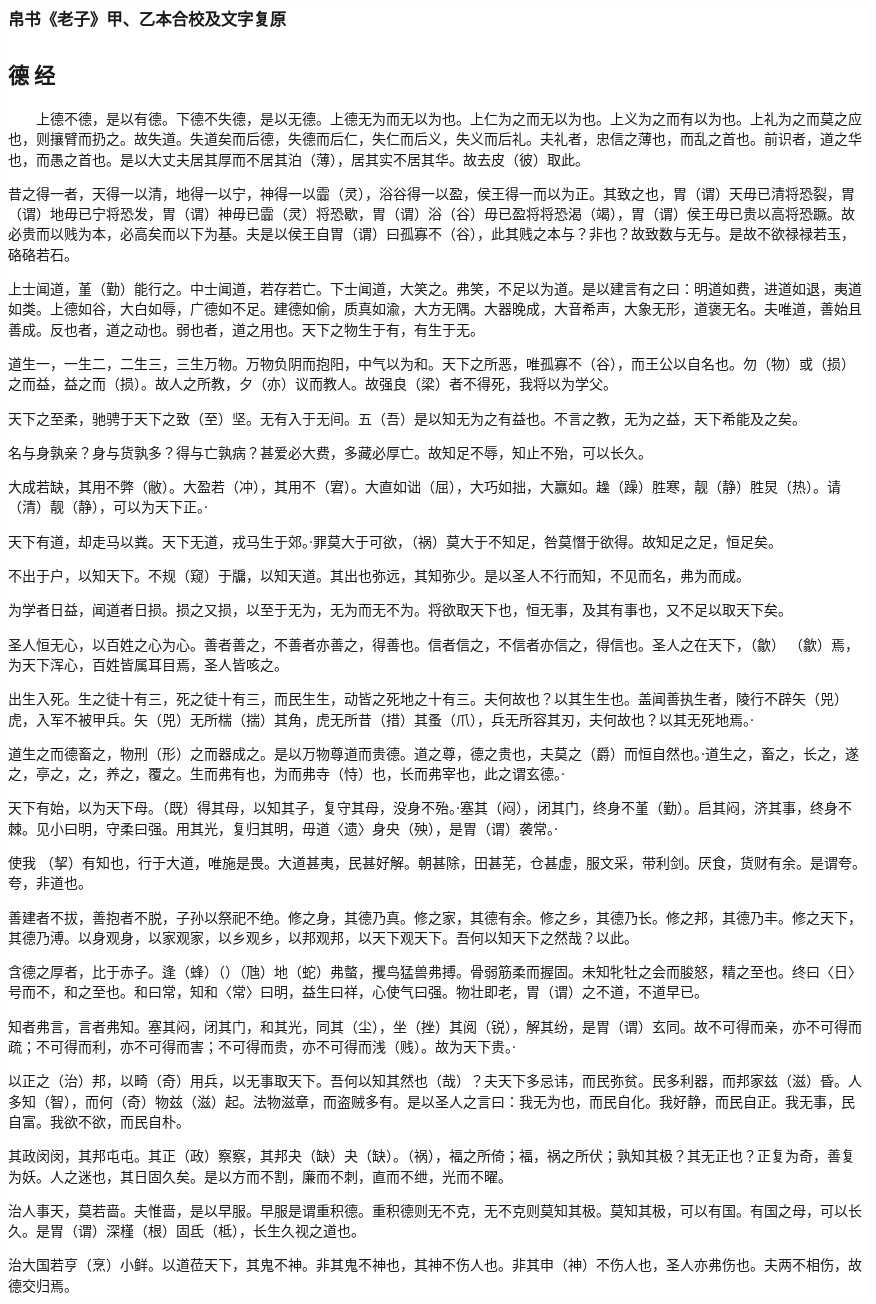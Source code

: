 ### 帛书《老子》甲、乙本合校及文字复原

## 德  经

　　上德不德，是以有德。下德不失德，是以无德。上德无为而无以为也。上仁为之而无以为也。上义为之而有以为也。上礼为之而莫之应也，则攘臂而扔之。故失道。失道矣而后德，失德而后仁，失仁而后义，失义而后礼。夫礼者，忠信之薄也，而乱之首也。前识者，道之华也，而愚之首也。是以大丈夫居其厚而不居其泊（薄），居其实不居其华。故去皮（彼）取此。

昔之得一者，天得一以清，地得一以宁，神得一以霝（灵），浴谷得一以盈，侯王得一而以为正。其致之也，胃（谓）天毋已清将恐裂，胃（谓）地毋已宁将恐发，胃（谓）神毋已霝（灵）将恐歇，胃（谓）浴（谷）毋已盈将将恐渴（竭），胃（谓）侯王毋已贵以高将恐蹶。故必贵而以贱为本，必高矣而以下为基。夫是以侯王自胃（谓）曰孤寡不（谷），此其贱之本与？非也？故致数与无与。是故不欲禄禄若玉，硌硌若石。

上士闻道，堇（勤）能行之。中士闻道，若存若亡。下士闻道，大笑之。弗笑，不足以为道。是以建言有之曰：明道如费，进道如退，夷道如类。上德如谷，大白如辱，广德如不足。建德如偷，质真如渝，大方无隅。大器晚成，大音希声，大象无形，道褒无名。夫唯道，善始且善成。反也者，道之动也。弱也者，道之用也。天下之物生于有，有生于无。

道生一，一生二，二生三，三生万物。万物负阴而抱阳，中气以为和。天下之所恶，唯孤寡不（谷），而王公以自名也。勿（物）或（损）之而益，益之而（损）。故人之所教，夕（亦）议而教人。故强良（梁）者不得死，我将以为学父。

天下之至柔，驰骋于天下之致（至）坚。无有入于无间。五（吾）是以知无为之有益也。不言之教，无为之益，天下希能及之矣。



名与身孰亲？身与货孰多？得与亡孰病？甚爱必大费，多藏必厚亡。故知足不辱，知止不殆，可以长久。

大成若缺，其用不弊（敝）。大盈若（冲），其用不（宭）。大直如诎（屈），大巧如拙，大赢如。趮（躁）胜寒，靓（静）胜炅（热）。请（清）靓（静），可以为天下正。·

天下有道，却走马以粪。天下无道，戎马生于郊。·罪莫大于可欲，（祸）莫大于不知足，咎莫憯于欲得。故知足之足，恒足矣。

不出于户，以知天下。不规（窥）于牖，以知天道。其出也弥远，其知弥少。是以圣人不行而知，不见而名，弗为而成。

为学者日益，闻道者日损。损之又损，以至于无为，无为而无不为。将欲取天下也，恒无事，及其有事也，又不足以取天下矣。

圣人恒无心，以百姓之心为心。善者善之，不善者亦善之，得善也。信者信之，不信者亦信之，得信也。圣人之在天下，（歙） （歙）焉，为天下浑心，百姓皆属耳目焉，圣人皆咳之。

出生入死。生之徒十有三，死之徒十有三，而民生生，动皆之死地之十有三。夫何故也？以其生生也。盖闻善执生者，陵行不辟矢（兕）虎，入军不被甲兵。矢（兕）无所椯（揣）其角，虎无所昔（措）其蚤（爪），兵无所容其刃，夫何故也？以其无死地焉。·

道生之而德畜之，物刑（形）之而器成之。是以万物尊道而贵德。道之尊，德之贵也，夫莫之（爵）而恒自然也。·道生之，畜之，长之，遂之，亭之，之，养之，覆之。生而弗有也，为而弗寺（恃）也，长而弗宰也，此之谓玄德。·

天下有始，以为天下母。（既）得其母，以知其子，复守其母，没身不殆。·塞其（闷），闭其门，终身不堇（勤）。启其闷，济其事，终身不棘。见小曰明，守柔曰强。用其光，复归其明，毋道〈遗〉身央（殃），是胃（谓）袭常。·

使我 （挈）有知也，行于大道，唯施是畏。大道甚夷，民甚好解。朝甚除，田甚芜，仓甚虚，服文采，带利剑。厌食，货财有余。是谓夸。夸，非道也。

善建者不拔，善抱者不脱，子孙以祭祀不绝。修之身，其德乃真。修之家，其德有余。修之乡，其德乃长。修之邦，其德乃丰。修之天下，其德乃溥。以身观身，以家观家，以乡观乡，以邦观邦，以天下观天下。吾何以知天下之然哉？以此。

含德之厚者，比于赤子。逢（蜂）（）（虺）地（蛇）弗螫，攫鸟猛兽弗搏。骨弱筋柔而握固。未知牝牡之会而朘怒，精之至也。终曰〈日〉号而不，和之至也。和曰常，知和〈常〉曰明，益生曰祥，心使气曰强。物壮即老，胃（谓）之不道，不道早已。

知者弗言，言者弗知。塞其闷，闭其门，和其光，同其（尘），坐（挫）其阅（锐），解其纷，是胃（谓）玄同。故不可得而亲，亦不可得而疏；不可得而利，亦不可得而害；不可得而贵，亦不可得而浅（贱）。故为天下贵。·

以正之（治）邦，以畸（奇）用兵，以无事取天下。吾何以知其然也（哉）？夫天下多忌讳，而民弥贫。民多利器，而邦家兹（滋）昏。人多知（智），而何（奇）物兹（滋）起。法物滋章，而盗贼多有。是以圣人之言曰：我无为也，而民自化。我好静，而民自正。我无事，民自富。我欲不欲，而民自朴。

其政闵闵，其邦屯屯。其正（政）察察，其邦夬（缺）夬（缺）。（祸），福之所倚；福，祸之所伏；孰知其极？其无正也？正复为奇，善复为妖。人之迷也，其日固久矣。是以方而不割，廉而不刺，直而不绁，光而不曜。

治人事天，莫若啬。夫惟啬，是以早服。早服是谓重积德。重积德则无不克，无不克则莫知其极。莫知其极，可以有国。有国之母，可以长久。是胃（谓）深槿（根）固氐（柢），长生久视之道也。

治大国若亨（烹）小鲜。以道莅天下，其鬼不神。非其鬼不神也，其神不伤人也。非其申（神）不伤人也，圣人亦弗伤也。夫两不相伤，故德交归焉。
